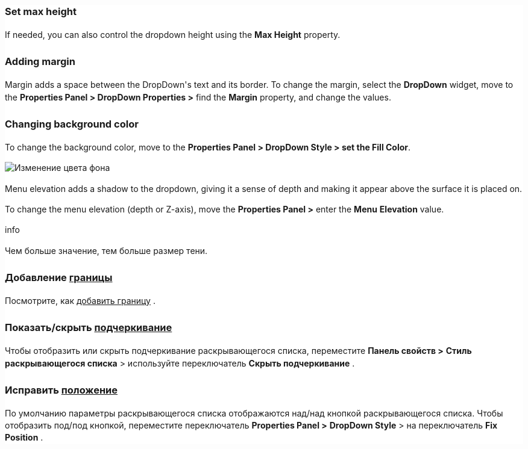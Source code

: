 ### Set max height[​](https://docs.flutterflow.io/resources/forms/dropdown#set-max-height "Прямая ссылка на установку максимальной высоты")

If needed, you can also control the dropdown height using the **Max Height** property.

### Adding margin[​](https://docs.flutterflow.io/resources/forms/dropdown#adding-margin "Прямая ссылка на добавление маржи")

Margin adds a space between the DropDown's text and its border. To change the margin, select the **DropDown** widget, move to the **Properties Panel > DropDown Properties >** find the **Margin** property, and change the values.

### Changing background color[​](https://docs.flutterflow.io/resources/forms/dropdown#changing-background-color "Прямая ссылка на Изменение цвета фона")

To change the background color, move to the **Properties Panel > DropDown Style > set the Fill Color**.

![Изменение цвета фона](https://docs.flutterflow.io/assets/images/changing-background-color-2522beea0239fb73d5746b2a33cb77ac.png)

Menu elevation adds a shadow to the dropdown, giving it a sense of depth and making it appear above the surface it is placed on.

To change the menu elevation (depth or Z-axis), move the **Properties Panel >** enter the **Menu** **Elevation** value.

info

Чем больше значение, тем больше размер тени.

### Добавление [границы](https://docs.flutterflow.io/resources/forms/dropdown#adding-border "Прямая ссылка на добавление границы")

Посмотрите, как [добавить границу](https://docs.flutterflow.io/resources/ui/widgets/widget-commonalities#adding-border) .

### Показать/скрыть [подчеркивание](https://docs.flutterflow.io/resources/forms/dropdown#showhide-underline "Прямая ссылка на Показать/скрыть подчеркивание")

Чтобы отобразить или скрыть подчеркивание раскрывающегося списка, переместите **Панель свойств >** **Стиль раскрывающегося списка** > используйте переключатель **Скрыть подчеркивание** .

### Исправить [положение](https://docs.flutterflow.io/resources/forms/dropdown#fix-position "Прямая ссылка на исправление позиции")

По умолчанию параметры раскрывающегося списка отображаются над/над кнопкой раскрывающегося списка. Чтобы отобразить под/под кнопкой, переместите переключатель **Properties Panel >** **DropDown Style** > на переключатель **Fix Position** .
